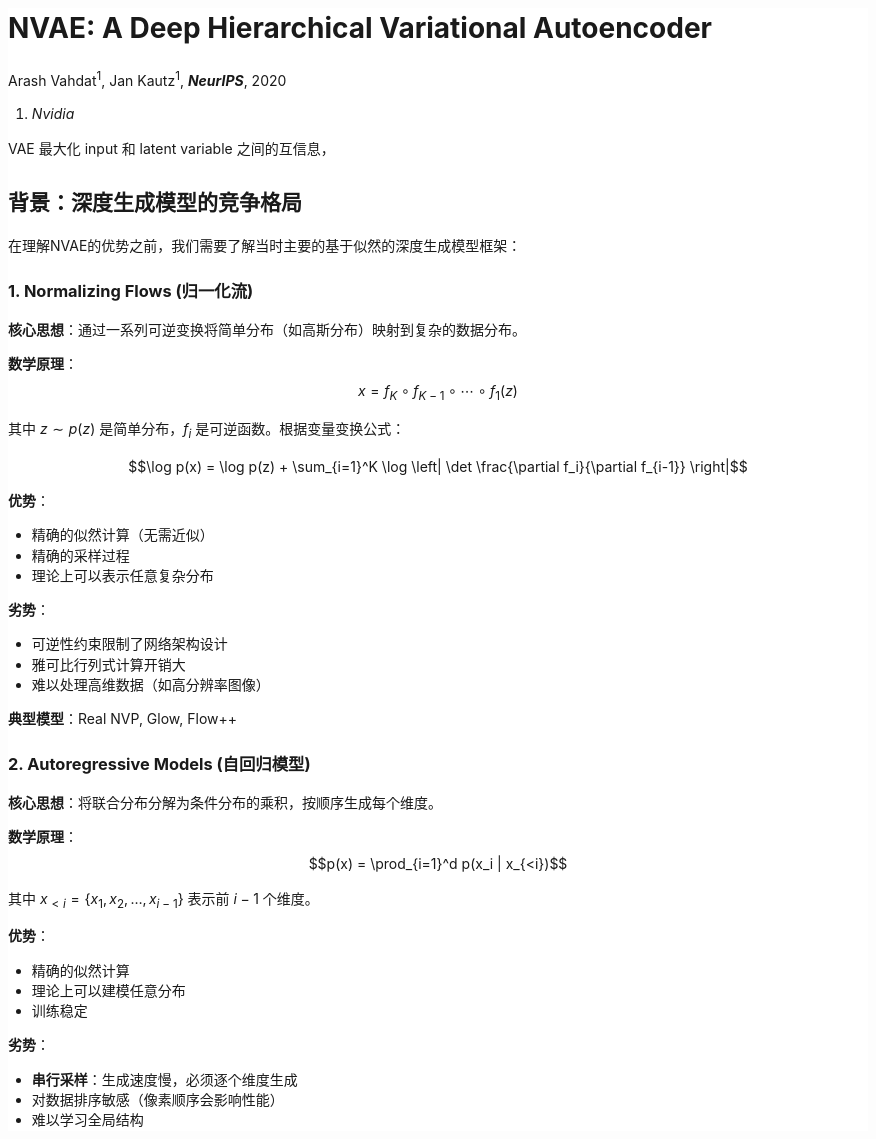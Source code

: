 # NVAE: A Deep Hierarchical Variational Autoencoder

Arash Vahdat<sup>1</sup>, Jan Kautz<sup>1</sup>, ***NeurIPS***, 2020

1. *Nvidia*

VAE 最大化 input 和 latent variable 之间的互信息，




## 背景：深度生成模型的竞争格局

在理解NVAE的优势之前，我们需要了解当时主要的基于似然的深度生成模型框架：

### 1. Normalizing Flows (归一化流)

**核心思想**：通过一系列可逆变换将简单分布（如高斯分布）映射到复杂的数据分布。

**数学原理**：
$$x = f_K \circ f_{K-1} \circ \cdots \circ f_1(z)$$

其中 $z \sim p(z)$ 是简单分布，$f_i$ 是可逆函数。根据变量变换公式：

$$\log p(x) = \log p(z) + \sum_{i=1}^K \log \left| \det \frac{\partial f_i}{\partial f_{i-1}} \right|$$

**优势**：
- 精确的似然计算（无需近似）
- 精确的采样过程
- 理论上可以表示任意复杂分布

**劣势**：
- 可逆性约束限制了网络架构设计
- 雅可比行列式计算开销大
- 难以处理高维数据（如高分辨率图像）

**典型模型**：Real NVP, Glow, Flow++

### 2. Autoregressive Models (自回归模型)

**核心思想**：将联合分布分解为条件分布的乘积，按顺序生成每个维度。

**数学原理**：
$$p(x) = \prod_{i=1}^d p(x_i | x_{<i})$$

其中 $x_{<i} = \{x_1, x_2, \ldots, x_{i-1}\}$ 表示前 $i-1$ 个维度。

**优势**：
- 精确的似然计算
- 理论上可以建模任意分布
- 训练稳定

**劣势**：
- **串行采样**：生成速度慢，必须逐个维度生成
- 对数据排序敏感（像素顺序会影响性能）
- 难以学习全局结构
